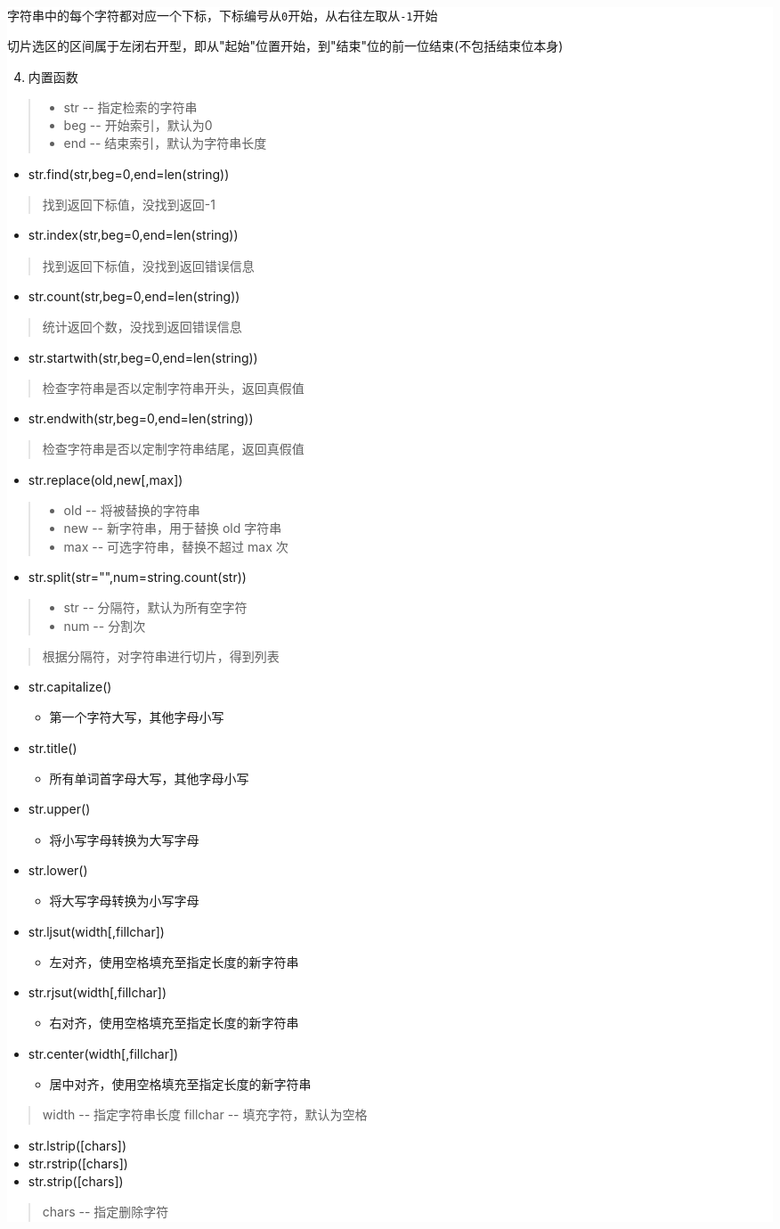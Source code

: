 字符串中的每个字符都对应一个下标，下标编号从`0`开始，从右往左取从`-1`开始

切片选区的区间属于左闭右开型，即从"起始"位置开始，到"结束"位的前一位结束(不包括结束位本身)

4. 内置函数

> * str -- 指定检索的字符串
> * beg -- 开始索引，默认为0
> * end -- 结束索引，默认为字符串长度

- str.find(str,beg=0,end=len(string))
> 找到返回下标值，没找到返回-1

- str.index(str,beg=0,end=len(string))
> 找到返回下标值，没找到返回错误信息

- str.count(str,beg=0,end=len(string))
> 统计返回个数，没找到返回错误信息

- str.startwith(str,beg=0,end=len(string))
> 检查字符串是否以定制字符串开头，返回真假值

- str.endwith(str,beg=0,end=len(string))
> 检查字符串是否以定制字符串结尾，返回真假值

- str.replace(old,new[,max])
> * old -- 将被替换的字符串
> * new -- 新字符串，用于替换 old 字符串
> * max -- 可选字符串，替换不超过 max 次

- str.split(str="",num=string.count(str))
> * str -- 分隔符，默认为所有空字符
> * num -- 分割次

> 根据分隔符，对字符串进行切片，得到列表

- str.capitalize()
    * 第一个字符大写，其他字母小写
- str.title()
    * 所有单词首字母大写，其他字母小写

- str.upper()
    * 将小写字母转换为大写字母
- str.lower()
    * 将大写字母转换为小写字母

- str.ljsut(width[,fillchar])
    * 左对齐，使用空格填充至指定长度的新字符串
- str.rjsut(width[,fillchar])
    * 右对齐，使用空格填充至指定长度的新字符串
- str.center(width[,fillchar])
    * 居中对齐，使用空格填充至指定长度的新字符串
> width -- 指定字符串长度
> fillchar -- 填充字符，默认为空格

- str.lstrip([chars])
- str.rstrip([chars])
- str.strip([chars])
> chars -- 指定删除字符
